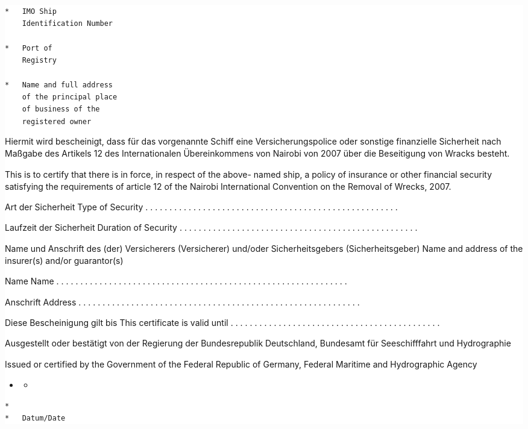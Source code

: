     *   IMO Ship
        Identification Number

    *   Port of
        Registry

    *   Name and full address
        of the principal place
        of business of the
        registered owner



Hiermit wird bescheinigt, dass für das vorgenannte Schiff eine
Versicherungspolice oder sonstige finanzielle Sicherheit nach Maßgabe
des Artikels 12 des Internationalen Übereinkommens von Nairobi von
2007 über die Beseitigung von Wracks besteht.

This is to certify that there is in force, in respect of the above-
named ship, a policy of insurance or other financial security
satisfying the requirements of article 12 of the Nairobi International
Convention on the Removal of Wrecks, 2007.

Art der Sicherheit
Type of Security . . . . . . . . . . . . . . . . . . . . . . . . . . .
. . . . . . . . . . . . . . . . . . . . . . . . . .

Laufzeit der Sicherheit
Duration of Security . . . . . . . . . . . . . . . . . . . . . . . . .
. . . . . . . . . . . . . . . . . . . . . . . . .

Name und Anschrift des (der) Versicherers (Versicherer) und/oder
Sicherheitsgebers (Sicherheitsgeber)
Name and address of the insurer(s) and/or guarantor(s)

Name
Name . . . . . . . . . . . . . . . . . . . . . . . . . . . . . . . . .
. . . . . . . . . . . . . . . . . . . . . . . . . . . .

Anschrift
Address . . . . . . . . . . . . . . . . . . . . . . . . . . . . . . .
. . . . . . . . . . . . . . . . . . . . . . . . . . . .

Diese Bescheinigung gilt bis
This certificate is valid until . . . . . . . . . . . . . . . . . . .
. . . . . . . . . . . . . . . . . . . . . . . . .

Ausgestellt oder bestätigt von der Regierung der Bundesrepublik
Deutschland,
Bundesamt für Seeschifffahrt und Hydrographie

Issued or certified by the Government of the Federal Republic of
Germany,
Federal Maritime and Hydrographic Agency


*    *
    *
    *   Datum/Date
